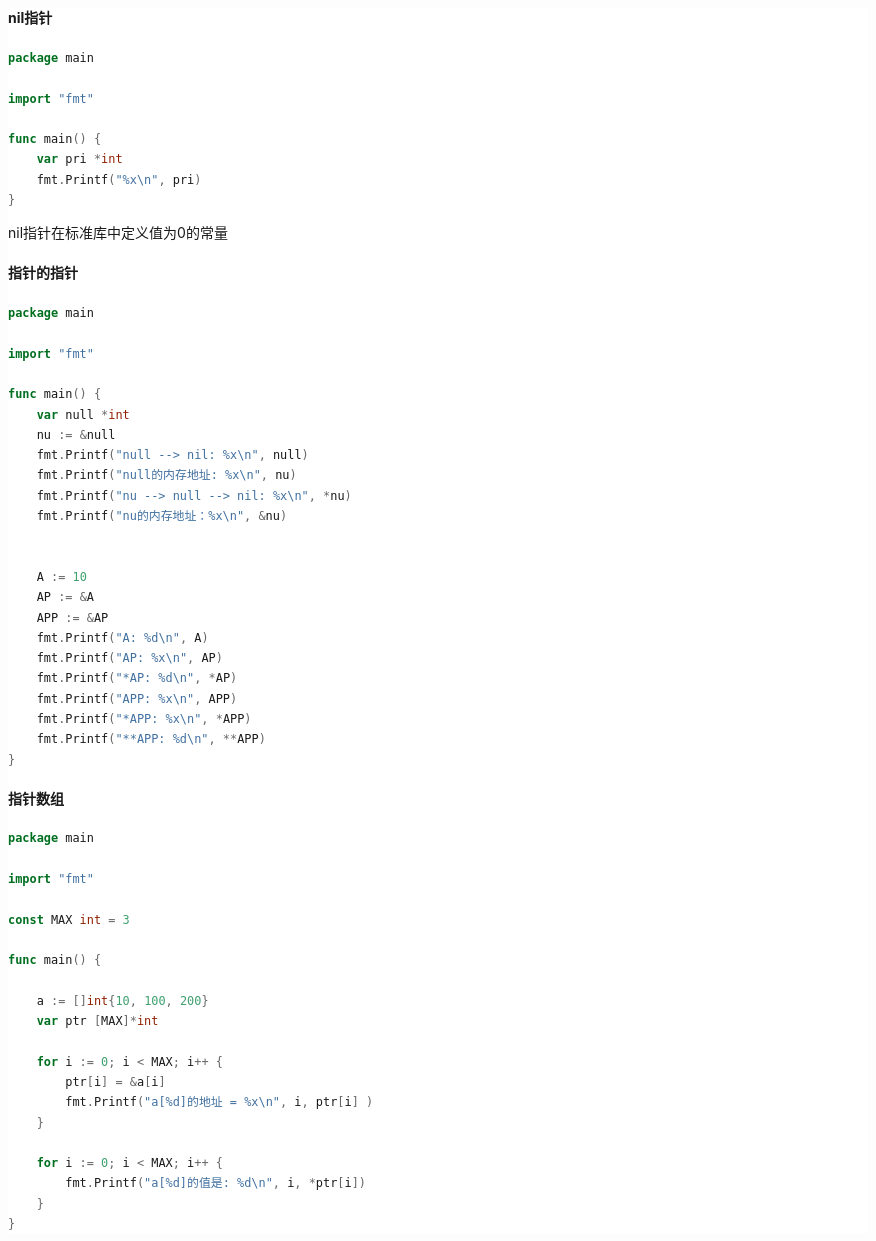 #### nil指针

```go
package main

import "fmt"

func main() {
	var pri *int
	fmt.Printf("%x\n", pri)
}
```

nil指针在标准库中定义值为0的常量

#### 指针的指针

```go
package main

import "fmt"

func main() {
	var null *int
	nu := &null
	fmt.Printf("null --> nil: %x\n", null)
	fmt.Printf("null的内存地址: %x\n", nu)
	fmt.Printf("nu --> null --> nil: %x\n", *nu)
	fmt.Printf("nu的内存地址：%x\n", &nu)


	A := 10
	AP := &A
	APP := &AP
	fmt.Printf("A: %d\n", A)
	fmt.Printf("AP: %x\n", AP)
	fmt.Printf("*AP: %d\n", *AP)
	fmt.Printf("APP: %x\n", APP)
	fmt.Printf("*APP: %x\n", *APP)
	fmt.Printf("**APP: %d\n", **APP)
}
```

#### 指针数组

```go
package main

import "fmt"

const MAX int = 3

func main() {

	a := []int{10, 100, 200}
	var ptr [MAX]*int

	for i := 0; i < MAX; i++ {
		ptr[i] = &a[i]
		fmt.Printf("a[%d]的地址 = %x\n", i, ptr[i] )
	}

	for i := 0; i < MAX; i++ {
		fmt.Printf("a[%d]的值是: %d\n", i, *ptr[i])
	}
}
```